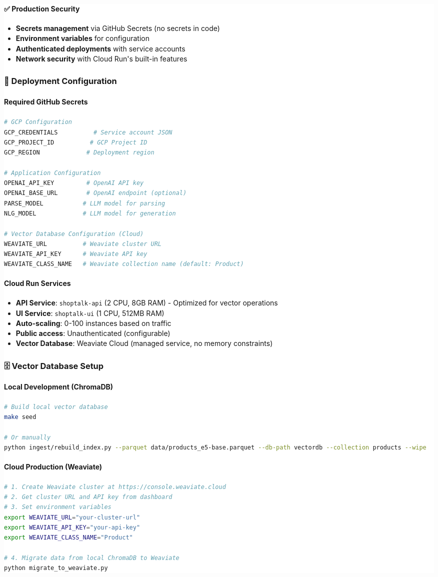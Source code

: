 #### ✅ **Production Security**
- **Secrets management** via GitHub Secrets (no secrets in code)
- **Environment variables** for configuration
- **Authenticated deployments** with service accounts
- **Network security** with Cloud Run's built-in features

### 🔧 Deployment Configuration

#### Required GitHub Secrets
```bash
# GCP Configuration
GCP_CREDENTIALS          # Service account JSON
GCP_PROJECT_ID          # GCP Project ID
GCP_REGION             # Deployment region

# Application Configuration
OPENAI_API_KEY         # OpenAI API key
OPENAI_BASE_URL        # OpenAI endpoint (optional)
PARSE_MODEL           # LLM model for parsing
NLG_MODEL             # LLM model for generation

# Vector Database Configuration (Cloud)
WEAVIATE_URL          # Weaviate cluster URL
WEAVIATE_API_KEY      # Weaviate API key
WEAVIATE_CLASS_NAME   # Weaviate collection name (default: Product)
```

#### Cloud Run Services
- **API Service**: `shoptalk-api` (2 CPU, 8GB RAM) - Optimized for vector operations
- **UI Service**: `shoptalk-ui` (1 CPU, 512MB RAM)
- **Auto-scaling**: 0-100 instances based on traffic
- **Public access**: Unauthenticated (configurable)
- **Vector Database**: Weaviate Cloud (managed service, no memory constraints)

### 🗄️ Vector Database Setup

#### Local Development (ChromaDB)
```bash
# Build local vector database
make seed

# Or manually
python ingest/rebuild_index.py --parquet data/products_e5-base.parquet --db-path vectordb --collection products --wipe
```

#### Cloud Production (Weaviate)
```bash
# 1. Create Weaviate cluster at https://console.weaviate.cloud
# 2. Get cluster URL and API key from dashboard
# 3. Set environment variables
export WEAVIATE_URL="your-cluster-url"
export WEAVIATE_API_KEY="your-api-key"
export WEAVIATE_CLASS_NAME="Product"

# 4. Migrate data from local ChromaDB to Weaviate
python migrate_to_weaviate.py
```
